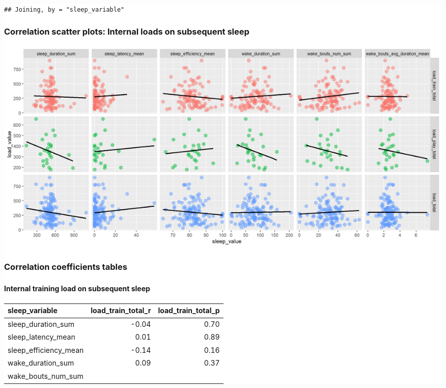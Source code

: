 
```
## Joining, by = "sleep_variable"
```

### Correlation scatter plots: Internal loads on subsequent sleep

<img src="11-correlations_files/figure-html/loads_to_sleep_scatter-1.png" width="1152" />

### Correlation coefficients tables

#### Internal training load on subsequent sleep

<table class="table" style="margin-left: auto; margin-right: auto;">
 <thead>
  <tr>
   <th style="text-align:left;"> sleep_variable </th>
   <th style="text-align:right;"> load_train_total_r </th>
   <th style="text-align:right;"> load_train_total_p </th>
  </tr>
 </thead>
<tbody>
  <tr>
   <td style="text-align:left;"> sleep_duration_sum </td>
   <td style="text-align:right;"> -0.04 </td>
   <td style="text-align:right;"> 0.70 </td>
  </tr>
  <tr>
   <td style="text-align:left;"> sleep_latency_mean </td>
   <td style="text-align:right;"> 0.01 </td>
   <td style="text-align:right;"> 0.89 </td>
  </tr>
  <tr>
   <td style="text-align:left;"> sleep_efficiency_mean </td>
   <td style="text-align:right;"> -0.14 </td>
   <td style="text-align:right;"> 0.16 </td>
  </tr>
  <tr>
   <td style="text-align:left;"> wake_duration_sum </td>
   <td style="text-align:right;"> 0.09 </td>
   <td style="text-align:right;"> 0.37 </td>
  </tr>
  <tr>
   <td style="text-align:left;"> wake_bouts_num_sum </td>